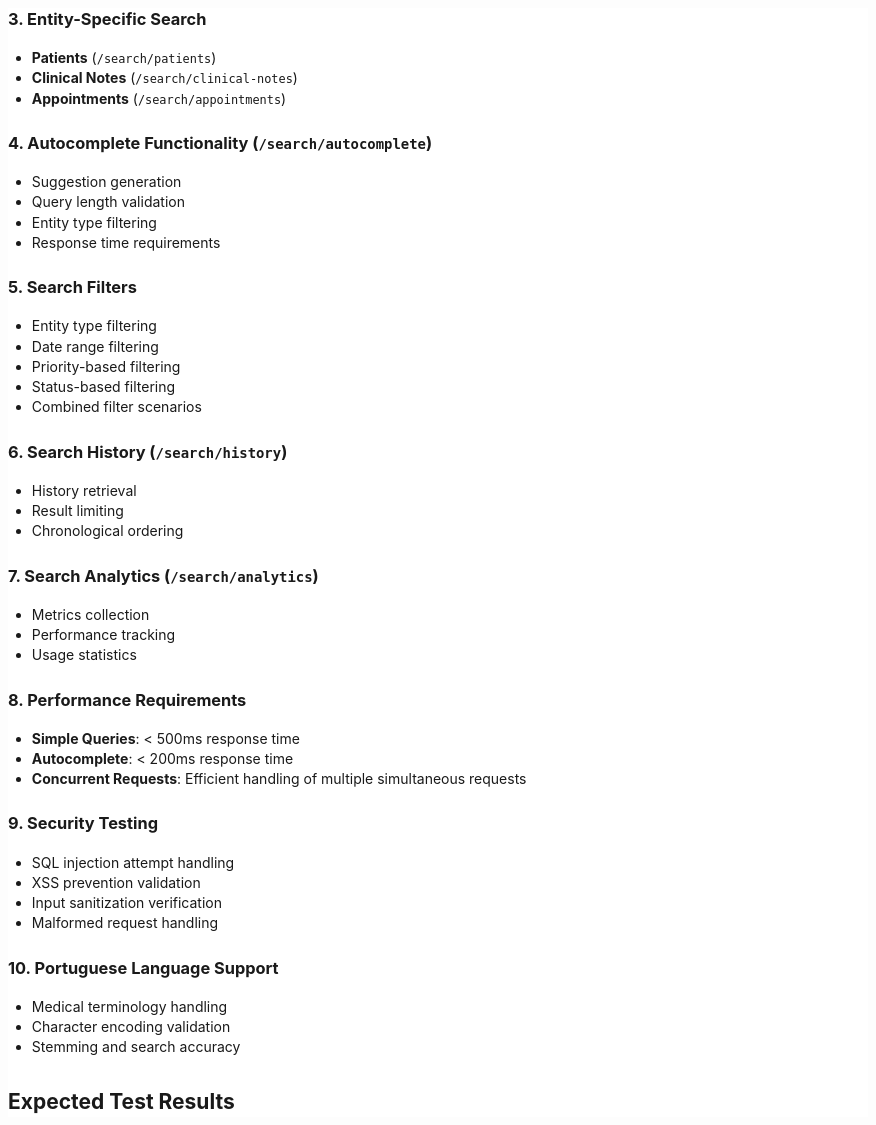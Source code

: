 ### 3. Entity-Specific Search

- **Patients** (`/search/patients`)
- **Clinical Notes** (`/search/clinical-notes`)
- **Appointments** (`/search/appointments`)

### 4. Autocomplete Functionality (`/search/autocomplete`)

- Suggestion generation
- Query length validation
- Entity type filtering
- Response time requirements

### 5. Search Filters

- Entity type filtering
- Date range filtering
- Priority-based filtering
- Status-based filtering
- Combined filter scenarios

### 6. Search History (`/search/history`)

- History retrieval
- Result limiting
- Chronological ordering

### 7. Search Analytics (`/search/analytics`)

- Metrics collection
- Performance tracking
- Usage statistics

### 8. Performance Requirements

- **Simple Queries**: < 500ms response time
- **Autocomplete**: < 200ms response time
- **Concurrent Requests**: Efficient handling of multiple simultaneous requests

### 9. Security Testing

- SQL injection attempt handling
- XSS prevention validation
- Input sanitization verification
- Malformed request handling

### 10. Portuguese Language Support

- Medical terminology handling
- Character encoding validation
- Stemming and search accuracy

## Expected Test Results
